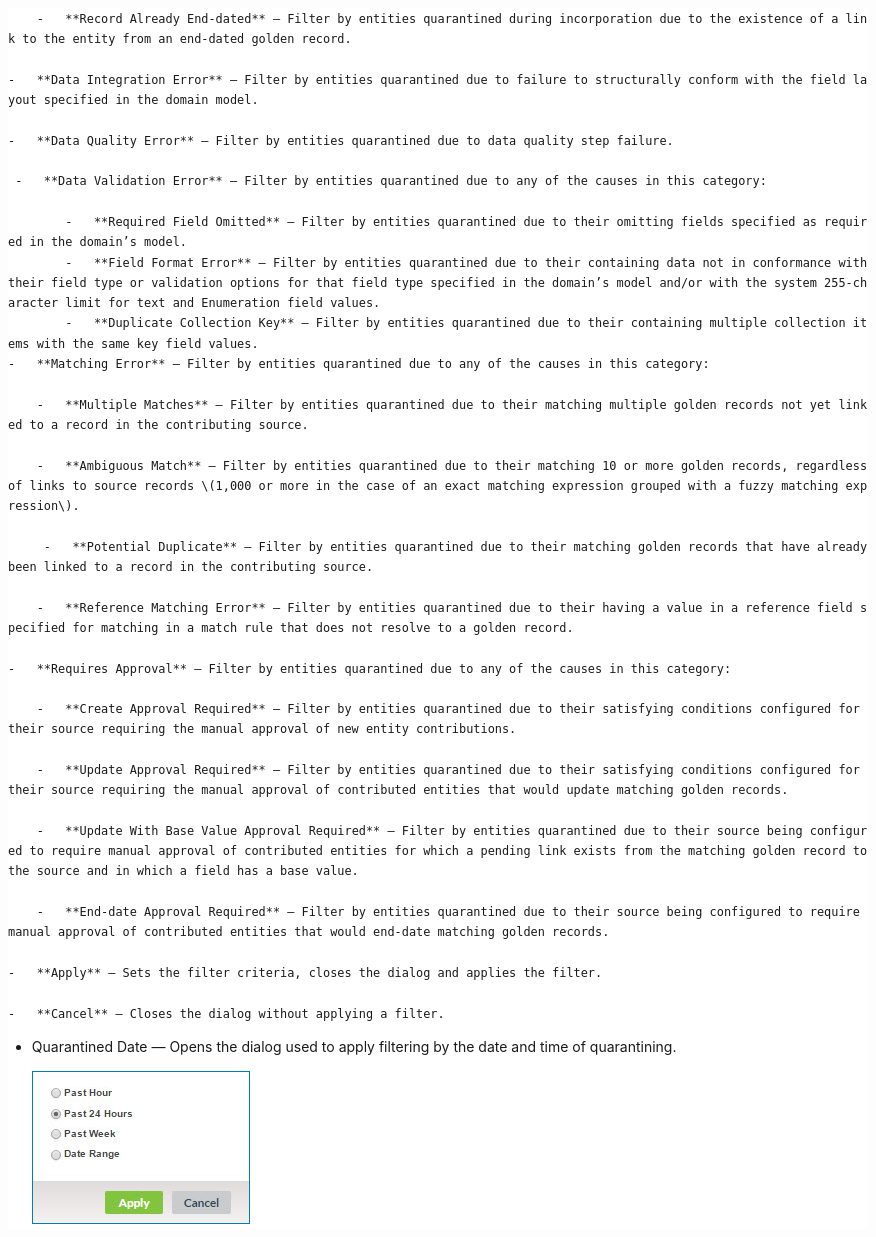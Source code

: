         -   **Record Already End-dated** — Filter by entities quarantined during incorporation due to the existence of a link to the entity from an end-dated golden record.

    -   **Data Integration Error** — Filter by entities quarantined due to failure to structurally conform with the field layout specified in the domain model.

    -   **Data Quality Error** — Filter by entities quarantined due to data quality step failure.

     -   **Data Validation Error** — Filter by entities quarantined due to any of the causes in this category:

            -   **Required Field Omitted** — Filter by entities quarantined due to their omitting fields specified as required in the domain’s model.
            -   **Field Format Error** — Filter by entities quarantined due to their containing data not in conformance with their field type or validation options for that field type specified in the domain’s model and/or with the system 255-character limit for text and Enumeration field values.
            -   **Duplicate Collection Key** — Filter by entities quarantined due to their containing multiple collection items with the same key field values.
    -   **Matching Error** — Filter by entities quarantined due to any of the causes in this category:

        -   **Multiple Matches** — Filter by entities quarantined due to their matching multiple golden records not yet linked to a record in the contributing source.

        -   **Ambiguous Match** — Filter by entities quarantined due to their matching 10 or more golden records, regardless of links to source records \(1,000 or more in the case of an exact matching expression grouped with a fuzzy matching expression\).

         -   **Potential Duplicate** — Filter by entities quarantined due to their matching golden records that have already been linked to a record in the contributing source.

        -   **Reference Matching Error** — Filter by entities quarantined due to their having a value in a reference field specified for matching in a match rule that does not resolve to a golden record.

    -   **Requires Approval** — Filter by entities quarantined due to any of the causes in this category:

        -   **Create Approval Required** — Filter by entities quarantined due to their satisfying conditions configured for their source requiring the manual approval of new entity contributions.

        -   **Update Approval Required** — Filter by entities quarantined due to their satisfying conditions configured for their source requiring the manual approval of contributed entities that would update matching golden records.

        -   **Update With Base Value Approval Required** — Filter by entities quarantined due to their source being configured to require manual approval of contributed entities for which a pending link exists from the matching golden record to the source and in which a field has a base value.

        -   **End-date Approval Required** — Filter by entities quarantined due to their source being configured to require manual approval of contributed entities that would end-date matching golden records.

    -   **Apply** — Sets the filter criteria, closes the dialog and applies the filter.

    -   **Cancel** — Closes the dialog without applying a filter.

-   Quarantined Date — Opens the dialog used to apply filtering by the date and time of quarantining.

    ![Dialog used to filter quarantine entries by date and time of quarantining](../Images/Stewardship/mdm-db-domain-quarantine-filter-date_29f03ffc-c315-44cf-ab74-daaa865ec72e.jpg)
